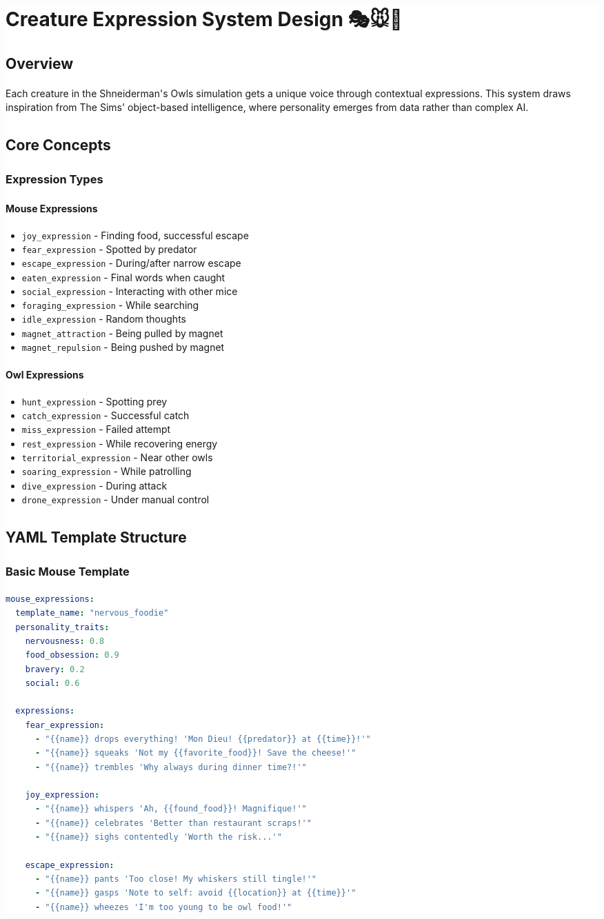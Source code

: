 # Creature Expression System Design 🎭🐭🦉

## Overview

Each creature in the Shneiderman's Owls simulation gets a unique voice through contextual expressions. This system draws inspiration from The Sims' object-based intelligence, where personality emerges from data rather than complex AI.

## Core Concepts

### Expression Types

#### Mouse Expressions
- `joy_expression` - Finding food, successful escape
- `fear_expression` - Spotted by predator
- `escape_expression` - During/after narrow escape
- `eaten_expression` - Final words when caught
- `social_expression` - Interacting with other mice
- `foraging_expression` - While searching
- `idle_expression` - Random thoughts
- `magnet_attraction` - Being pulled by magnet
- `magnet_repulsion` - Being pushed by magnet

#### Owl Expressions
- `hunt_expression` - Spotting prey
- `catch_expression` - Successful catch
- `miss_expression` - Failed attempt
- `rest_expression` - While recovering energy
- `territorial_expression` - Near other owls
- `soaring_expression` - While patrolling
- `dive_expression` - During attack
- `drone_expression` - Under manual control

## YAML Template Structure

### Basic Mouse Template
```yaml
mouse_expressions:
  template_name: "nervous_foodie"
  personality_traits:
    nervousness: 0.8
    food_obsession: 0.9
    bravery: 0.2
    social: 0.6
  
  expressions:
    fear_expression:
      - "{{name}} drops everything! 'Mon Dieu! {{predator}} at {{time}}!'"
      - "{{name}} squeaks 'Not my {{favorite_food}}! Save the cheese!'"
      - "{{name}} trembles 'Why always during dinner time?!'"
    
    joy_expression:
      - "{{name}} whispers 'Ah, {{found_food}}! Magnifique!'"
      - "{{name}} celebrates 'Better than restaurant scraps!'"
      - "{{name}} sighs contentedly 'Worth the risk...'"
    
    escape_expression:
      - "{{name}} pants 'Too close! My whiskers still tingle!'"
      - "{{name}} gasps 'Note to self: avoid {{location}} at {{time}}'"
      - "{{name}} wheezes 'I'm too young to be owl food!'"
```